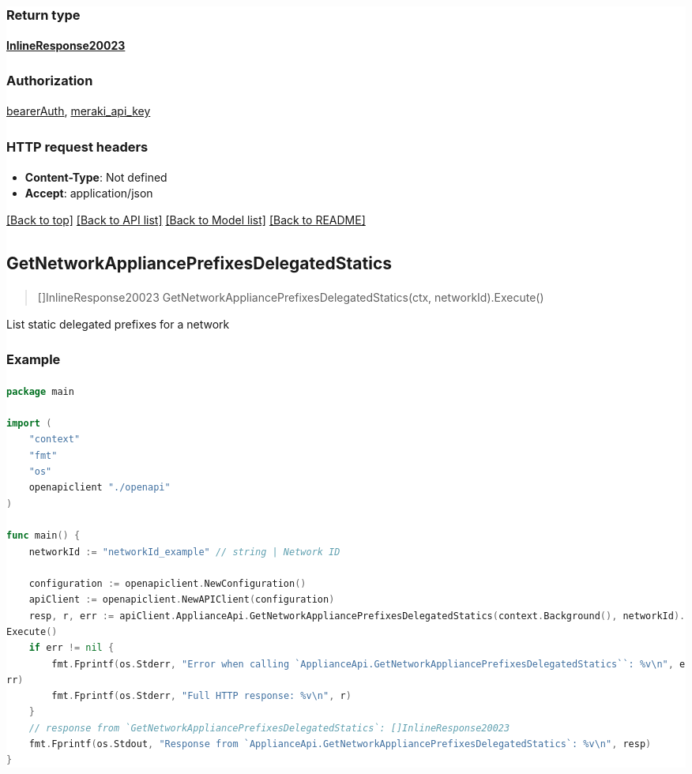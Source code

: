 

### Return type

[**InlineResponse20023**](InlineResponse20023.md)

### Authorization

[bearerAuth](../README.md#bearerAuth), [meraki_api_key](../README.md#meraki_api_key)

### HTTP request headers

- **Content-Type**: Not defined
- **Accept**: application/json

[[Back to top]](#) [[Back to API list]](../README.md#documentation-for-api-endpoints)
[[Back to Model list]](../README.md#documentation-for-models)
[[Back to README]](../README.md)


## GetNetworkAppliancePrefixesDelegatedStatics

> []InlineResponse20023 GetNetworkAppliancePrefixesDelegatedStatics(ctx, networkId).Execute()

List static delegated prefixes for a network



### Example

```go
package main

import (
    "context"
    "fmt"
    "os"
    openapiclient "./openapi"
)

func main() {
    networkId := "networkId_example" // string | Network ID

    configuration := openapiclient.NewConfiguration()
    apiClient := openapiclient.NewAPIClient(configuration)
    resp, r, err := apiClient.ApplianceApi.GetNetworkAppliancePrefixesDelegatedStatics(context.Background(), networkId).Execute()
    if err != nil {
        fmt.Fprintf(os.Stderr, "Error when calling `ApplianceApi.GetNetworkAppliancePrefixesDelegatedStatics``: %v\n", err)
        fmt.Fprintf(os.Stderr, "Full HTTP response: %v\n", r)
    }
    // response from `GetNetworkAppliancePrefixesDelegatedStatics`: []InlineResponse20023
    fmt.Fprintf(os.Stdout, "Response from `ApplianceApi.GetNetworkAppliancePrefixesDelegatedStatics`: %v\n", resp)
}
```
